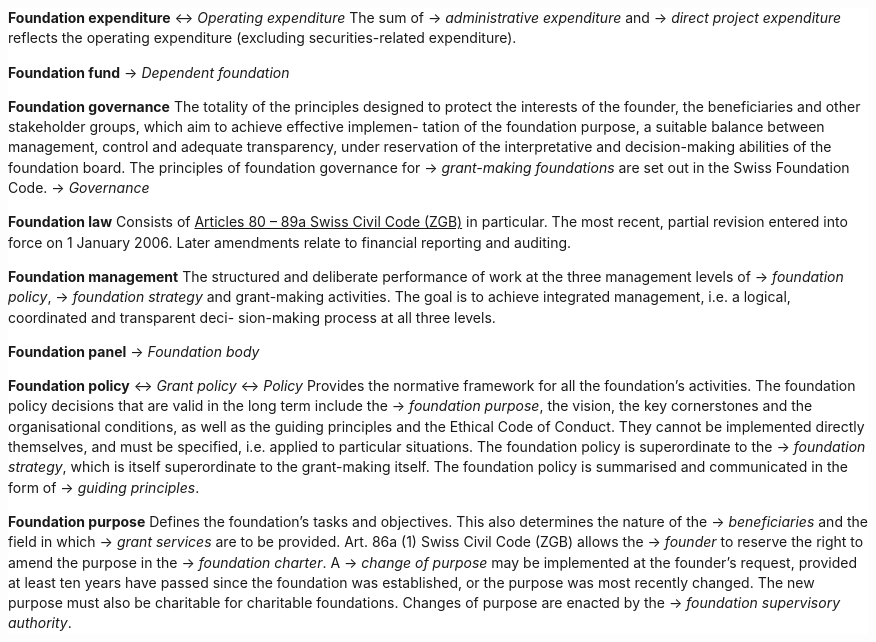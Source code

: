 
**Foundation expenditure**
↔ *Operating expenditure*
The sum of → *administrative expenditure* and → *direct project expenditure* reflects the
operating expenditure (excluding securities-related expenditure).


**Foundation fund**
→ *Dependent foundation*


**Foundation governance**
The totality of the principles designed to protect the interests of the founder,
the beneficiaries and other stakeholder groups, which aim to achieve effective implemen-
tation of the foundation purpose, a suitable balance between management, control
and adequate transparency, under reservation of the interpretative and decision-making
abilities of the foundation board. The principles of foundation governance for
→ *grant-making foundations* are set out in the Swiss Foundation Code.
→ *Governance*


**Foundation law**
Consists of [Articles 80 – 89a Swiss Civil Code (ZGB)](https://github.com/MinYan10/ICF/blob/main/stiftung/legal/ZGB_swiss_legal_code.md) in particular. The most recent,
partial revision entered into force on 1 January 2006. Later amendments relate to financial reporting and auditing.


**Foundation management**
The structured and deliberate performance of work at the three management levels of
→ *foundation policy*, → *foundation strategy* and grant-making activities. The goal is to
achieve integrated management, i.e. a logical, coordinated and transparent deci-
sion-making process at all three levels.


**Foundation panel**
→ *Foundation body*


**Foundation policy**
↔ *Grant policy*
↔ *Policy*
Provides the normative framework for all the foundation’s activities. The foundation
policy decisions that are valid in the long term include the → *foundation purpose*,
the vision, the key cornerstones and the organisational conditions, as well as the guiding
principles and the Ethical Code of Conduct. They cannot be implemented directly
themselves, and must be specified, i.e. applied to particular situations. The foundation
policy is superordinate to the → *foundation strategy*, which is itself superordinate to
the grant-making itself. The foundation policy is summarised and communicated in the
form of → *guiding principles*.


**Foundation purpose**
Defines the foundation’s tasks and objectives. This also determines the nature of the
→ *beneficiaries* and the field in which → *grant services* are to be provided. Art. 86a (1)
Swiss Civil Code (ZGB) allows the → *founder* to reserve the right to amend the purpose
in the → *foundation charter*. A → *change of purpose* may be implemented at the founder’s
request, provided at least ten years have passed since the foundation was established, or
the purpose was most recently changed. The new purpose must also be charitable for
charitable foundations. Changes of purpose are enacted by the → *foundation supervisory
authority*.
